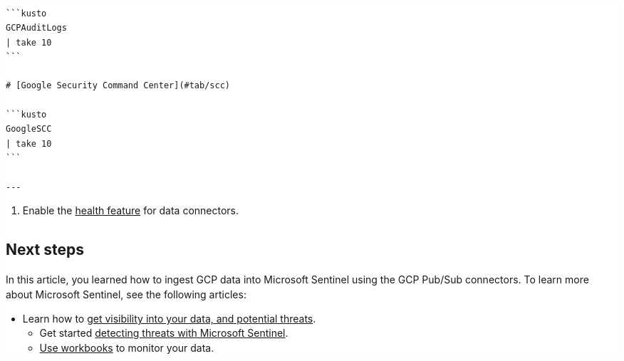     ```kusto
    GCPAuditLogs 
    | take 10 
    ```

    # [Google Security Command Center](#tab/scc)

    ```kusto
    GoogleSCC 
    | take 10 
    ```

    ---

1. Enable the [health feature](enable-monitoring.md) for data connectors. 

## Next steps
   In this article, you learned how to ingest GCP data into Microsoft Sentinel using the GCP Pub/Sub connectors. To learn more about Microsoft Sentinel, see the following articles:

- Learn how to [get visibility into your data, and potential threats](get-visibility.md).
   - Get started [detecting threats with Microsoft Sentinel](detect-threats-built-in.md).
   - [Use workbooks](monitor-your-data.md) to monitor your data.
   
